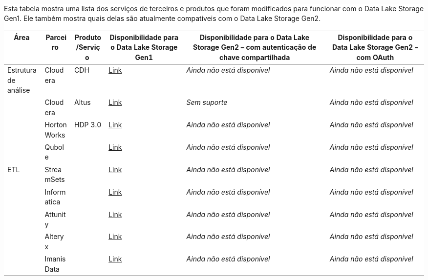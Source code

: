 Esta tabela mostra uma lista dos serviços de terceiros e produtos que foram modificados para funcionar com o Data Lake Storage Gen1. Ele também mostra quais delas são atualmente compatíveis com o Data Lake Storage Gen2.

| Área            | Parceiro  | Produto/Serviço  | Disponibilidade para o Data Lake Storage Gen1                                                                                                                                               | Disponibilidade para o Data Lake Storage Gen2 – com autenticação de chave compartilhada                                                   | Disponibilidade para o Data Lake Storage Gen2 – com OAuth                                                             |
|---------------------|--------------|----------------------|-------------------------------------------------------------------------------------------------------------------------------------------------------------------------------------------|----------------------------------------------------------------------------------------------------------------------|----------------------------------------------------------------------------------------------------------------------|
| Estrutura de análise | Cloudera     | CDH                  | [Link](https://www.cloudera.com/documentation/enterprise/5-11-x/topics/admin_adls_config.html)                                                                                            | *Ainda não está disponível*                                                                                                  | *Ainda não está disponível*                                                                                                  |
|                     | Cloudera     | Altus                | [Link](https://www.cloudera.com/more/news-and-blogs/press-releases/2017-09-27-cloudera-introduces-altus-data-engineering-microsoft-azure-hybrid-multi-cloud-data-analytic-workflows.html) | *Sem suporte*                                                                                                                  | *Ainda não está disponível*                                                                                                  |
|                     | HortonWorks  | HDP 3.0              | [Link](https://docs.hortonworks.com/HDPDocuments/HDP2/HDP-2.6.3/bk_cloud-data-access/content/adls-get-started.html)                                                                       | *Ainda não está disponível*                                                                                                  | *Ainda não está disponível*                                                                                                  |
|                     | Qubole       |                      | [Link](https://www.qubole.com/blog/big-data-analytics-microsoft-azure-data-lake-store-qubole/)                                                                                            | *Ainda não está disponível*                                                                                                  | *Ainda não está disponível*                                                                                                  |
| ETL                 | StreamSets   |                      | [Link](https://streamsets.com/blog/ingest-data-azure)                                                                                                                                     | *Ainda não está disponível*                                                                                                  | *Ainda não está disponível*                                                                                                  |
|                     | Informatica  |                      | [Link](https://kb.informatica.com/proddocs/Product%20Documentation/6/IC_Spring2017_MicrosoftAzureDataLakeStoreV2ConnectorGuide_en.pdf)                                                    | *Ainda não está disponível*                                                                                                  | *Ainda não está disponível*                                                                                                  |
|                     | Attunity     |                      | [Link](https://www.attunity.com/company/press-releases/microsoft-and-attunity-announce-strategic-partnership-for-data-migration/)                                                         | *Ainda não está disponível*                                                                                                  | *Ainda não está disponível*                                                                                                  |
|                     | Alteryx      |                      | [Link](https://help.alteryx.com/2018.2/DataSources/AzureDataLake.htm)                                                                                                                     | *Ainda não está disponível*                                                                                                  | *Ainda não está disponível*                                                                                                  |
|                     | ImanisData   |                      | [Link](https://www.imanisdata.com/expansion-azure-support-azure-data-lake-store-integration/)                                                                                             | *Ainda não está disponível*                                                                                                  | *Ainda não está disponível*                                                                                                  |